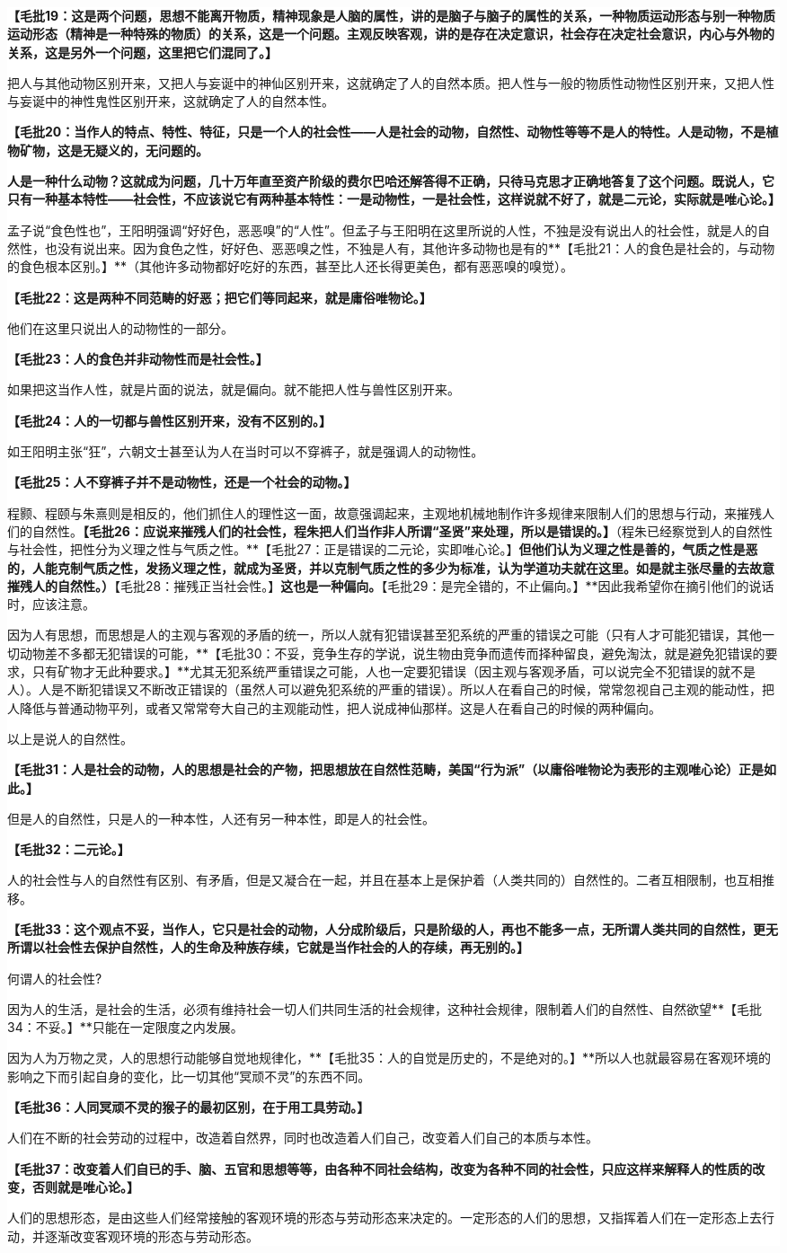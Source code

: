 **【毛批19：这是两个问题，思想不能离开物质，精神现象是人脑的属性，讲的是脑子与脑子的属性的关系，一种物质运动形态与别一种物质运动形态（精神是一种特殊的物质）的关系，这是一个问题。主观反映客观，讲的是存在决定意识，社会存在决定社会意识，内心与外物的关系，这是另外一个问题，这里把它们混同了。】**

 把人与其他动物区别开来，又把人与妄诞中的神仙区别开来，这就确定了人的自然本质。把人性与一般的物质性动物性区别开来，又把人性与妄诞中的神性鬼性区别开来，这就确定了人的自然本性。

**【毛批20：当作人的特点、特性、特征，只是一个人的社会性——人是社会的动物，自然性、动物性等等不是人的特性。人是动物，不是植物矿物，这是无疑义的，无问题的。**

**人是一种什么动物？这就成为问题，几十万年直至资产阶级的费尔巴哈还解答得不正确，只待马克思才正确地答复了这个问题。既说人，它只有一种基本特性——社会性，不应该说它有两种基本特性：一是动物性，一是社会性，这样说就不好了，就是二元论，实际就是唯心论。】**

 孟子说“食色性也”，王阳明强调“好好色，恶恶嗅”的“人性”。但孟子与王阳明在这里所说的人性，不独是没有说出人的社会性，就是人的自然性，也没有说出来。因为食色之性，好好色、恶恶嗅之性，不独是人有，其他许多动物也是有的**【毛批21：人的食色是社会的，与动物的食色根本区别。】**（其他许多动物都好吃好的东西，甚至比人还长得更美色，都有恶恶嗅的嗅觉）。

**【毛批22：这是两种不同范畴的好恶；把它们等同起来，就是庸俗唯物论。】**

 他们在这里只说出人的动物性的一部分。

**【毛批23：人的食色并非动物性而是社会性。】**

 如果把这当作人性，就是片面的说法，就是偏向。就不能把人性与兽性区别开来。

**【毛批24：人的一切都与兽性区别开来，没有不区别的。】**

 如王阳明主张“狂”，六朝文士甚至认为人在当时可以不穿裤子，就是强调人的动物性。

**【毛批25：人不穿裤子并不是动物性，还是一个社会的动物。】**

 程颢、程颐与朱熹则是相反的，他们抓住人的理性这一面，故意强调起来，主观地机械地制作许多规律来限制人们的思想与行动，来摧残人们的自然性。**【毛批26：应说来摧残人们的社会性，程朱把人们当作非人所谓“圣贤”来处理，所以是错误的。】**（程朱已经察觉到人的自然性与社会性，把性分为义理之性与气质之性。**【毛批27：正是错误的二元论，实即唯心论。】**但他们认为义理之性是善的，气质之性是恶的，人能克制气质之性，发扬义理之性，就成为圣贤，并以克制气质之性的多少为标准，认为学道功夫就在这里。如是就主张尽量的去故意摧残人的自然性。）**【毛批28：摧残正当社会性。】**这也是一种偏向。**【毛批29：是完全错的，不止偏向。】**因此我希望你在摘引他们的说话时，应该注意。

 因为人有思想，而思想是人的主观与客观的矛盾的统一，所以人就有犯错误甚至犯系统的严重的错误之可能（只有人才可能犯错误，其他一切动物差不多都无犯错误的可能，**【毛批30：不妥，竞争生存的学说，说生物由竞争而遗传而择种留良，避免淘汰，就是避免犯错误的要求，只有矿物才无此种要求。】**尤其无犯系统严重错误之可能，人也一定要犯错误（因主观与客观矛盾，可以说完全不犯错误的就不是人）。人是不断犯错误又不断改正错误的（虽然人可以避免犯系统的严重的错误）。所以人在看自己的时候，常常忽视自己主观的能动性，把人降低与普通动物平列，或者又常常夸大自己的主观能动性，把人说成神仙那样。这是人在看自己的时候的两种偏向。

 以上是说人的自然性。

**【毛批31：人是社会的动物，人的思想是社会的产物，把思想放在自然性范畴，美国“行为派”（以庸俗唯物论为表形的主观唯心论）正是如此。】**

 但是人的自然性，只是人的一种本性，人还有另一种本性，即是人的社会性。

**【毛批32：二元论。】**

 人的社会性与人的自然性有区别、有矛盾，但是又凝合在一起，并且在基本上是保护着（人类共同的）自然性的。二者互相限制，也互相推移。

**【毛批33：这个观点不妥，当作人，它只是社会的动物，人分成阶级后，只是阶级的人，再也不能多一点，无所谓人类共同的自然性，更无所谓以社会性去保护自然性，人的生命及种族存续，它就是当作社会的人的存续，再无别的。】**

 何谓人的社会性?

 因为人的生活，是社会的生活，必须有维持社会一切人们共同生活的社会规律，这种社会规律，限制着人们的自然性、自然欲望**【毛批34：不妥。】**只能在一定限度之内发展。

 因为人为万物之灵，人的思想行动能够自觉地规律化，**【毛批35：人的自觉是历史的，不是绝对的。】**所以人也就最容易在客观环境的影响之下而引起自身的变化，比一切其他“冥顽不灵”的东西不同。

**【毛批36：人同冥顽不灵的猴子的最初区别，在于用工具劳动。】**

 人们在不断的社会劳动的过程中，改造着自然界，同时也改造着人们自己，改变着人们自己的本质与本性。

**【毛批37：改变着人们自已的手、脑、五官和思想等等，由各种不同社会结构，改变为各种不同的社会性，只应这样来解释人的性质的改变，否则就是唯心论。】**

 人们的思想形态，是由这些人们经常接触的客观环境的形态与劳动形态来决定的。一定形态的人们的思想，又指挥着人们在一定形态上去行动，并逐渐改变客观环境的形态与劳动形态。
